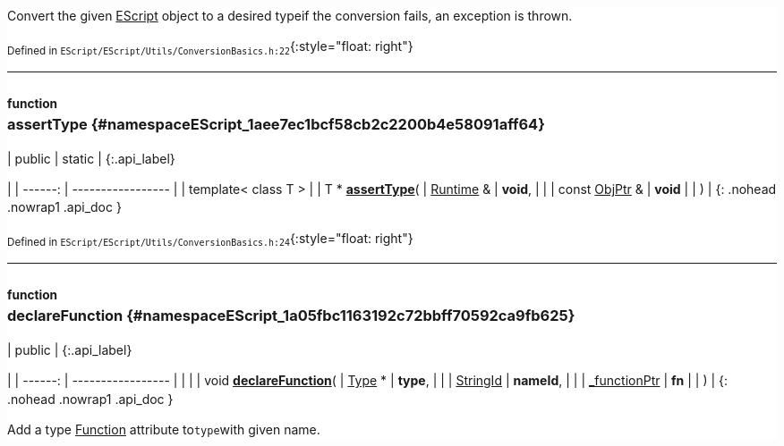 

Convert the given [EScript](namespaceEScript) object to a desired typeif the conversion fails, an exception is thrown.



<sub>Defined in `EScript/EScript/Utils/ConversionBasics.h:22`</sub>{:style="float: right"}

-------------------------------------------------------------------

### <small>function</small><br/> assertType {#namespaceEScript_1aee7ec1bcf58cb2c2200b4e58091aff64}

| public | static |
{:.api_label}

|
| ------: | ----------------- |
| template< class T  > |
| T * **[assertType](#namespaceEScript_1aee7ec1bcf58cb2c2200b4e58091aff64)**( |  [Runtime](classEScript_1_1Runtime) & | **void**, |
| | const [ObjPtr](namespaceEScript#namespaceEScript_1a64e706091a60f17b4f2b9dd748967523) & | **void** |
|   ) |
{: .nohead .nowrap1 .api_doc }





<sub>Defined in `EScript/EScript/Utils/ConversionBasics.h:24`</sub>{:style="float: right"}

-------------------------------------------------------------------

### <small>function</small><br/> declareFunction {#namespaceEScript_1a05fbc1163192c72bbff70592ca9fb625}

| public |
{:.api_label}

|
| ------: | ----------------- |
|  |
| void **[declareFunction](#namespaceEScript_1a05fbc1163192c72bbff70592ca9fb625)**( |  [Type](classEScript_1_1Type) * | **type**, |
| |  [StringId](classEScript_1_1StringId)  | **nameId**, |
| |  [_functionPtr](namespaceEScript#namespaceEScript_1afe23975a3790f480606e24e7c2219ebe)  | **fn** |
|   ) |
{: .nohead .nowrap1 .api_doc }

Add a type [Function](classEScript_1_1Function) attribute to`type`with given name.


